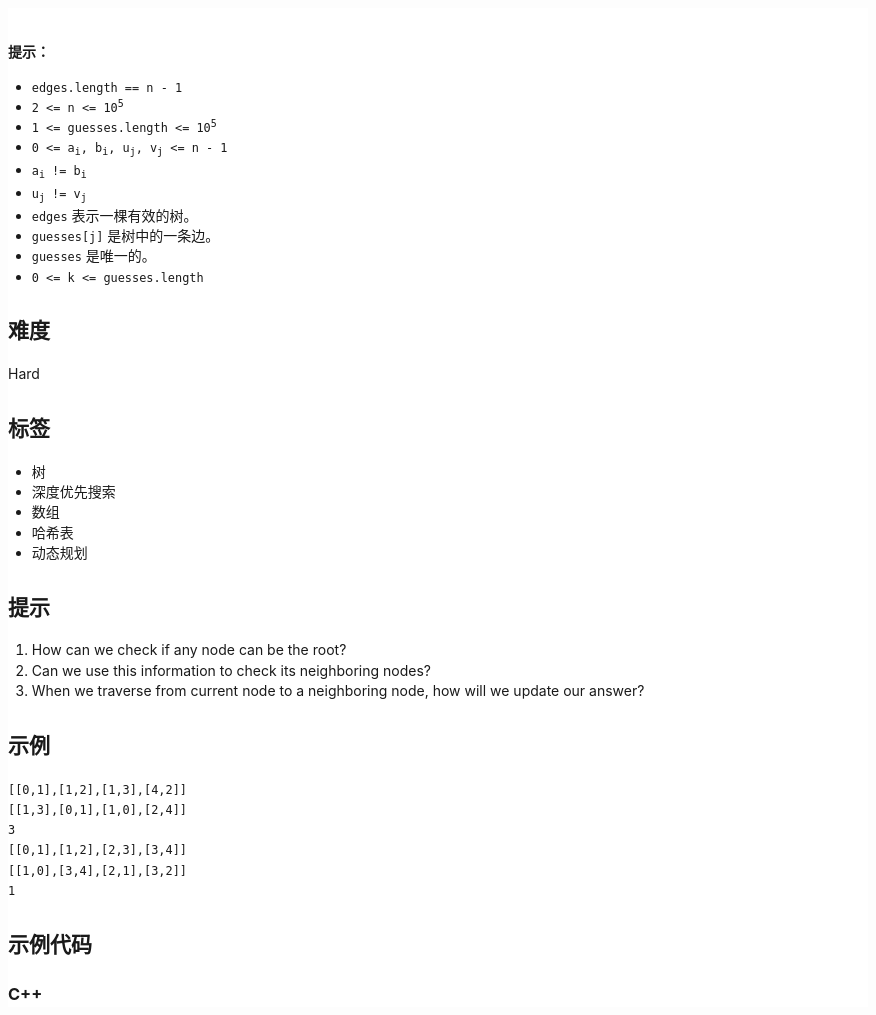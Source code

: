 <p>&nbsp;</p>

<p><strong>提示：</strong></p>

<ul>
	<li><code>edges.length == n - 1</code></li>
	<li><code>2 &lt;= n &lt;= 10<sup>5</sup></code></li>
	<li><code>1 &lt;= guesses.length &lt;= 10<sup>5</sup></code></li>
	<li><code>0 &lt;= a<sub>i</sub>, b<sub>i</sub>, u<sub>j</sub>, v<sub>j</sub> &lt;= n - 1</code></li>
	<li><code>a<sub>i</sub> != b<sub>i</sub></code></li>
	<li><code>u<sub>j</sub> != v<sub>j</sub></code></li>
	<li><code>edges</code>&nbsp;表示一棵有效的树。</li>
	<li><code>guesses[j]</code>&nbsp;是树中的一条边。</li>
	<li><code>guesses</code>&nbsp;是唯一的。</li>
	<li><code>0 &lt;= k &lt;= guesses.length</code></li>
</ul>


## 难度

Hard

## 标签

- 树
- 深度优先搜索
- 数组
- 哈希表
- 动态规划

## 提示

1. How can we check if any node can be the root?
2. Can we use this information to check its neighboring nodes?
3. When we traverse from current node to a neighboring node, how will we update our answer?

## 示例

```
[[0,1],[1,2],[1,3],[4,2]]
[[1,3],[0,1],[1,0],[2,4]]
3
[[0,1],[1,2],[2,3],[3,4]]
[[1,0],[3,4],[2,1],[3,2]]
1
```

## 示例代码

### C++
